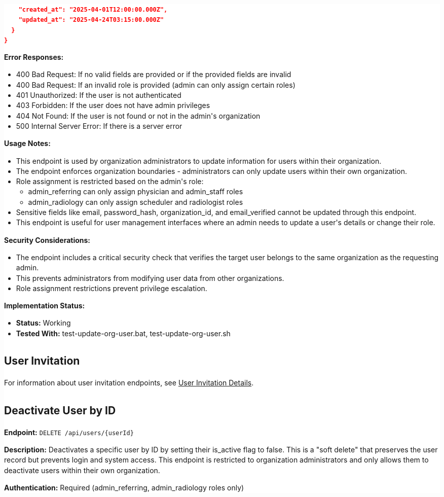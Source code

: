 ```json
    "created_at": "2025-04-01T12:00:00.000Z",
    "updated_at": "2025-04-24T03:15:00.000Z"
  }
}
```

**Error Responses:**
- 400 Bad Request: If no valid fields are provided or if the provided fields are invalid
- 400 Bad Request: If an invalid role is provided (admin can only assign certain roles)
- 401 Unauthorized: If the user is not authenticated
- 403 Forbidden: If the user does not have admin privileges
- 404 Not Found: If the user is not found or not in the admin's organization
- 500 Internal Server Error: If there is a server error

**Usage Notes:**
- This endpoint is used by organization administrators to update information for users within their organization.
- The endpoint enforces organization boundaries - administrators can only update users within their own organization.
- Role assignment is restricted based on the admin's role:
  - admin_referring can only assign physician and admin_staff roles
  - admin_radiology can only assign scheduler and radiologist roles
- Sensitive fields like email, password_hash, organization_id, and email_verified cannot be updated through this endpoint.
- This endpoint is useful for user management interfaces where an admin needs to update a user's details or change their role.

**Security Considerations:**
- The endpoint includes a critical security check that verifies the target user belongs to the same organization as the requesting admin.
- This prevents administrators from modifying user data from other organizations.
- Role assignment restrictions prevent privilege escalation.

**Implementation Status:**
- **Status:** Working
- **Tested With:** test-update-org-user.bat, test-update-org-user.sh

## User Invitation

For information about user invitation endpoints, see [User Invitation Details](./user-invitation-details.md).

## Deactivate User by ID

**Endpoint:** `DELETE /api/users/{userId}`

**Description:** Deactivates a specific user by ID by setting their is_active flag to false. This is a "soft delete" that preserves the user record but prevents login and system access. This endpoint is restricted to organization administrators and only allows them to deactivate users within their own organization.

**Authentication:** Required (admin_referring, admin_radiology roles only)
